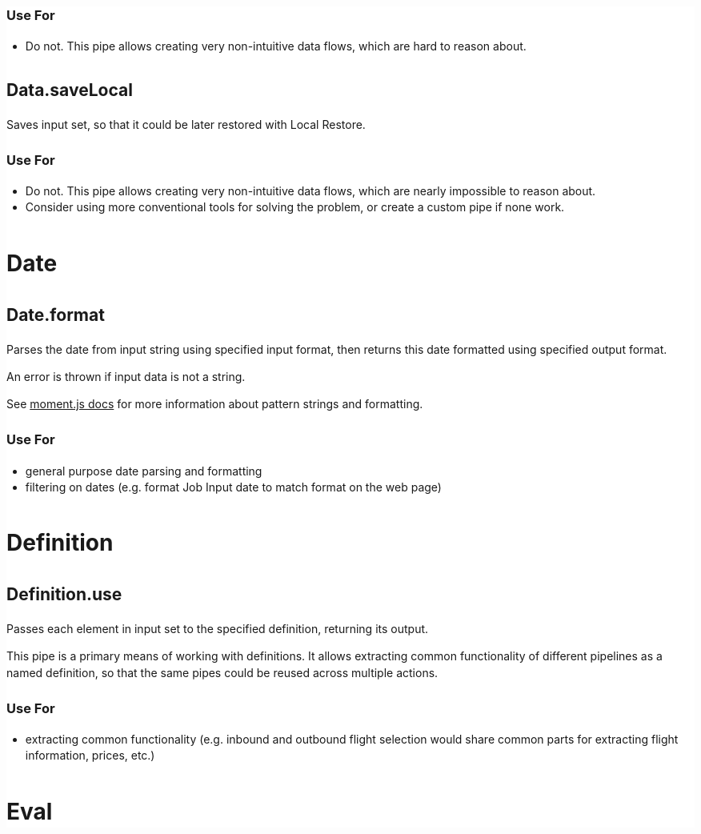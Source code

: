 ### Use For

- Do not. This pipe allows creating very non-intuitive data flows, which are hard to reason about.


<h2 id="Data.saveLocal">Data.saveLocal</h2>


Saves input set, so that it could be later restored with Local Restore.

### Use For

- Do not. This pipe allows creating very non-intuitive data flows, which are nearly impossible to reason about.
- Consider using more conventional tools for solving the problem, or create a custom pipe if none work.


# Date

<h2 id="Date.format">Date.format</h2>


Parses the date from input string using specified input format,
then returns this date formatted using specified output format.

An error is thrown if input data is not a string.

See [moment.js docs](https://momentjs.com/docs/#/parsing/string-format/)
for more information about pattern strings and formatting.

### Use For

- general purpose date parsing and formatting
- filtering on dates (e.g. format Job Input date to match format on the web page)


# Definition

<h2 id="Definition.use">Definition.use</h2>


Passes each element in input set to the specified definition, returning its output.

This pipe is a primary means of working with definitions.
It allows extracting common functionality of different pipelines as a named definition,
so that the same pipes could be reused across multiple actions.

### Use For

- extracting common functionality (e.g. inbound and outbound flight selection
  would share common parts for extracting flight information, prices, etc.)


# Eval
